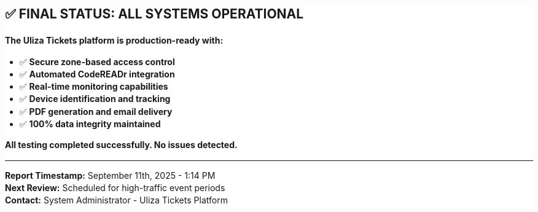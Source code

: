 ## ✅ FINAL STATUS: ALL SYSTEMS OPERATIONAL

**The Uliza Tickets platform is production-ready with:**
- ✅ **Secure zone-based access control**
- ✅ **Automated CodeREADr integration**  
- ✅ **Real-time monitoring capabilities**
- ✅ **Device identification and tracking**
- ✅ **PDF generation and email delivery**
- ✅ **100% data integrity maintained**

**All testing completed successfully. No issues detected.**

---
**Report Timestamp:** September 11th, 2025 - 1:14 PM  
**Next Review:** Scheduled for high-traffic event periods  
**Contact:** System Administrator - Uliza Tickets Platform